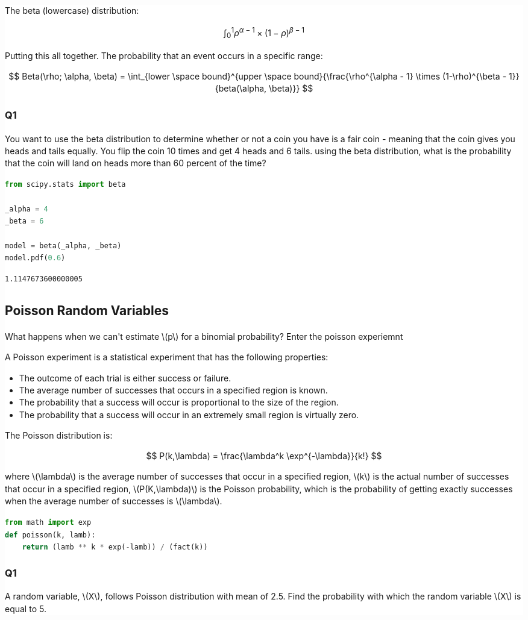 The beta (lowercase) distribution:

$$ \int_0^1{\rho^{\alpha - 1} \times (1-\rho)^{\beta - 1}} $$

Putting this all together. The probability that an event occurs in a specific range:

$$ Beta(\rho; \alpha, \beta) = \int_{lower \space bound}^{upper \space bound}{\frac{\rho^{\alpha - 1} \times (1-\rho)^{\beta - 1}}{beta(\alpha, \beta)}} $$

### Q1

You want to use the beta distribution to determine whether or not a coin you have is a fair coin - meaning that the coin gives you heads and tails equally. You flip the coin 10 times and get 4 heads and 6 tails. using the beta distribution, what is the probability that the coin will land on heads more than 60 percent of the time?


```python
from scipy.stats import beta

_alpha = 4
_beta = 6

model = beta(_alpha, _beta)
model.pdf(0.6)
```




    1.1147673600000005



## Poisson Random Variables

What happens when we can't estimate \\(p\\) for a binomial probability? Enter the poisson experiemnt

A Poisson experiment is a statistical experiment that has the following properties:

* The outcome of each trial is either success or failure.
* The average number of successes  that occurs in a specified region is known.
* The probability that a success will occur is proportional to the size of the region.
* The probability that a success will occur in an extremely small region is virtually zero.

The Poisson distribution is:

$$ P(k,\lambda) = \frac{\lambda^k \exp^{-\lambda}}{k!}  $$

where \\(\lambda\\) is the average number of successes that occur in a specified region, \\(k\\) is the actual number of successes that occur in a specified region, \\(P(K,\lambda)\\) is the Poisson probability, which is the probability of getting exactly  successes when the average number of successes is \\(\lambda\\).


```python
from math import exp
def poisson(k, lamb):
    return (lamb ** k * exp(-lamb)) / (fact(k))
```

### Q1

A random variable, \\(X\\), follows Poisson distribution with mean of 2.5. Find the probability with which the random variable \\(X\\) is equal to 5.
